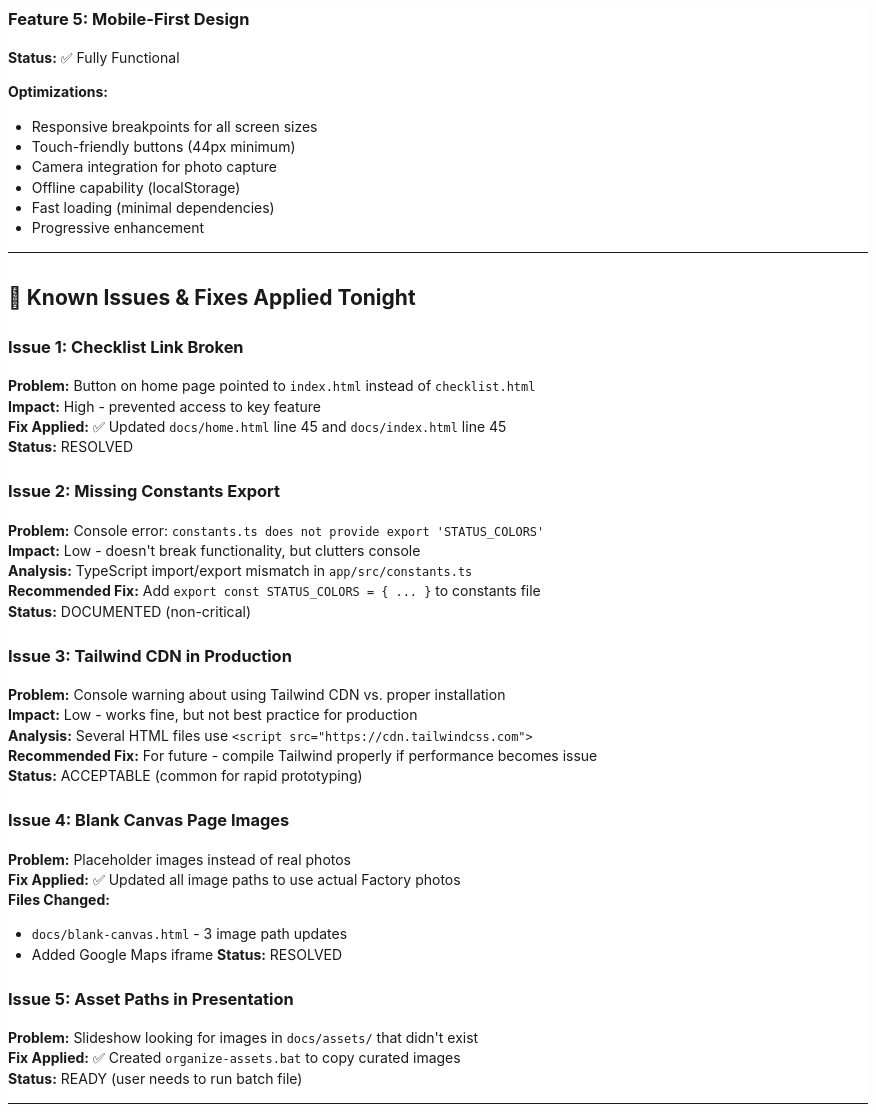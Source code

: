 
### **Feature 5: Mobile-First Design**
**Status:** ✅ Fully Functional

**Optimizations:**
- Responsive breakpoints for all screen sizes
- Touch-friendly buttons (44px minimum)
- Camera integration for photo capture
- Offline capability (localStorage)
- Fast loading (minimal dependencies)
- Progressive enhancement

---

## 🐛 Known Issues & Fixes Applied Tonight

### **Issue 1: Checklist Link Broken**
**Problem:** Button on home page pointed to `index.html` instead of `checklist.html`  
**Impact:** High - prevented access to key feature  
**Fix Applied:** ✅ Updated `docs/home.html` line 45 and `docs/index.html` line 45  
**Status:** RESOLVED

### **Issue 2: Missing Constants Export**
**Problem:** Console error: `constants.ts does not provide export 'STATUS_COLORS'`  
**Impact:** Low - doesn't break functionality, but clutters console  
**Analysis:** TypeScript import/export mismatch in `app/src/constants.ts`  
**Recommended Fix:** Add `export const STATUS_COLORS = { ... }` to constants file  
**Status:** DOCUMENTED (non-critical)

### **Issue 3: Tailwind CDN in Production**
**Problem:** Console warning about using Tailwind CDN vs. proper installation  
**Impact:** Low - works fine, but not best practice for production  
**Analysis:** Several HTML files use `<script src="https://cdn.tailwindcss.com">`  
**Recommended Fix:** For future - compile Tailwind properly if performance becomes issue  
**Status:** ACCEPTABLE (common for rapid prototyping)

### **Issue 4: Blank Canvas Page Images**
**Problem:** Placeholder images instead of real photos  
**Fix Applied:** ✅ Updated all image paths to use actual Factory photos  
**Files Changed:**
- `docs/blank-canvas.html` - 3 image path updates
- Added Google Maps iframe
**Status:** RESOLVED

### **Issue 5: Asset Paths in Presentation**
**Problem:** Slideshow looking for images in `docs/assets/` that didn't exist  
**Fix Applied:** ✅ Created `organize-assets.bat` to copy curated images  
**Status:** READY (user needs to run batch file)

---
